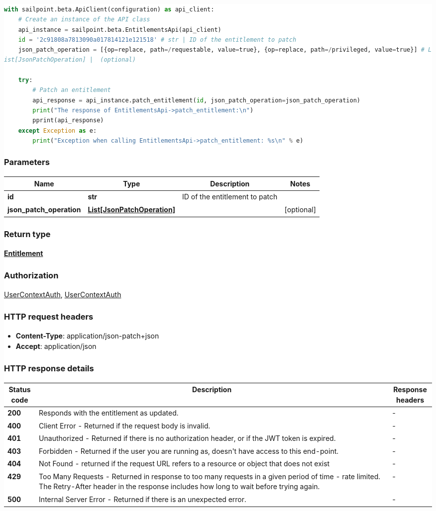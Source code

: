 ```python
with sailpoint.beta.ApiClient(configuration) as api_client:
    # Create an instance of the API class
    api_instance = sailpoint.beta.EntitlementsApi(api_client)
    id = '2c91808a7813090a017814121e121518' # str | ID of the entitlement to patch
    json_patch_operation = [{op=replace, path=/requestable, value=true}, {op=replace, path=/privileged, value=true}] # List[JsonPatchOperation] |  (optional)

    try:
        # Patch an entitlement
        api_response = api_instance.patch_entitlement(id, json_patch_operation=json_patch_operation)
        print("The response of EntitlementsApi->patch_entitlement:\n")
        pprint(api_response)
    except Exception as e:
        print("Exception when calling EntitlementsApi->patch_entitlement: %s\n" % e)
```



### Parameters


Name | Type | Description  | Notes
------------- | ------------- | ------------- | -------------
 **id** | **str**| ID of the entitlement to patch | 
 **json_patch_operation** | [**List[JsonPatchOperation]**](JsonPatchOperation.md)|  | [optional] 

### Return type

[**Entitlement**](Entitlement.md)

### Authorization

[UserContextAuth](../README.md#UserContextAuth), [UserContextAuth](../README.md#UserContextAuth)

### HTTP request headers

 - **Content-Type**: application/json-patch+json
 - **Accept**: application/json

### HTTP response details

| Status code | Description | Response headers |
|-------------|-------------|------------------|
**200** | Responds with the entitlement as updated. |  -  |
**400** | Client Error - Returned if the request body is invalid. |  -  |
**401** | Unauthorized - Returned if there is no authorization header, or if the JWT token is expired. |  -  |
**403** | Forbidden - Returned if the user you are running as, doesn&#39;t have access to this end-point. |  -  |
**404** | Not Found - returned if the request URL refers to a resource or object that does not exist |  -  |
**429** | Too Many Requests - Returned in response to too many requests in a given period of time - rate limited. The Retry-After header in the response includes how long to wait before trying again. |  -  |
**500** | Internal Server Error - Returned if there is an unexpected error. |  -  |
